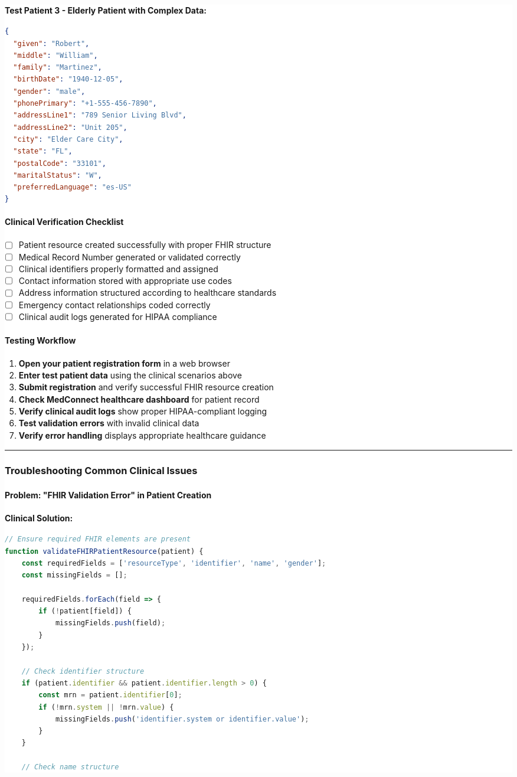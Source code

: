 
**Test Patient 3 - Elderly Patient with Complex Data:**
```json
{
  "given": "Robert",
  "middle": "William",
  "family": "Martinez",
  "birthDate": "1940-12-05",
  "gender": "male",
  "phonePrimary": "+1-555-456-7890",
  "addressLine1": "789 Senior Living Blvd",
  "addressLine2": "Unit 205",
  "city": "Elder Care City",
  "state": "FL",
  "postalCode": "33101",
  "maritalStatus": "W",
  "preferredLanguage": "es-US"
}
```

#### Clinical Verification Checklist
- [ ] Patient resource created successfully with proper FHIR structure
- [ ] Medical Record Number generated or validated correctly
- [ ] Clinical identifiers properly formatted and assigned
- [ ] Contact information stored with appropriate use codes
- [ ] Address information structured according to healthcare standards
- [ ] Emergency contact relationships coded correctly
- [ ] Clinical audit logs generated for HIPAA compliance

#### Testing Workflow
1. **Open your patient registration form** in a web browser
2. **Enter test patient data** using the clinical scenarios above
3. **Submit registration** and verify successful FHIR resource creation
4. **Check MedConnect healthcare dashboard** for patient record
5. **Verify clinical audit logs** show proper HIPAA-compliant logging
6. **Test validation errors** with invalid clinical data
7. **Verify error handling** displays appropriate healthcare guidance

---

### Troubleshooting Common Clinical Issues

#### Problem: "FHIR Validation Error" in Patient Creation
**Clinical Solution:**
```javascript
// Ensure required FHIR elements are present
function validateFHIRPatientResource(patient) {
    const requiredFields = ['resourceType', 'identifier', 'name', 'gender'];
    const missingFields = [];
    
    requiredFields.forEach(field => {
        if (!patient[field]) {
            missingFields.push(field);
        }
    });
    
    // Check identifier structure
    if (patient.identifier && patient.identifier.length > 0) {
        const mrn = patient.identifier[0];
        if (!mrn.system || !mrn.value) {
            missingFields.push('identifier.system or identifier.value');
        }
    }
    
    // Check name structure
```